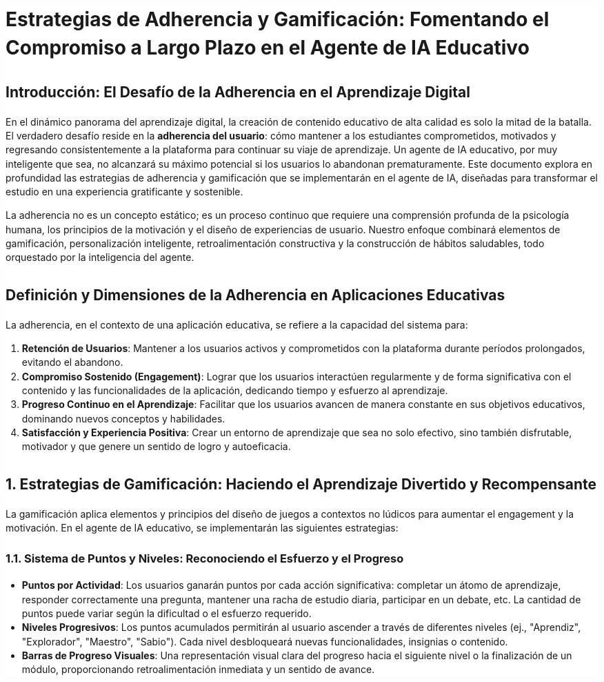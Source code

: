 # Estrategias de Adherencia y Gamificación: Fomentando el Compromiso a Largo Plazo en el Agente de IA Educativo

## Introducción: El Desafío de la Adherencia en el Aprendizaje Digital

En el dinámico panorama del aprendizaje digital, la creación de contenido educativo de alta calidad es solo la mitad de la batalla. El verdadero desafío reside en la **adherencia del usuario**: cómo mantener a los estudiantes comprometidos, motivados y regresando consistentemente a la plataforma para continuar su viaje de aprendizaje. Un agente de IA educativo, por muy inteligente que sea, no alcanzará su máximo potencial si los usuarios lo abandonan prematuramente. Este documento explora en profundidad las estrategias de adherencia y gamificación que se implementarán en el agente de IA, diseñadas para transformar el estudio en una experiencia gratificante y sostenible.

La adherencia no es un concepto estático; es un proceso continuo que requiere una comprensión profunda de la psicología humana, los principios de la motivación y el diseño de experiencias de usuario. Nuestro enfoque combinará elementos de gamificación, personalización inteligente, retroalimentación constructiva y la construcción de hábitos saludables, todo orquestado por la inteligencia del agente.

## Definición y Dimensiones de la Adherencia en Aplicaciones Educativas

La adherencia, en el contexto de una aplicación educativa, se refiere a la capacidad del sistema para:

1.  **Retención de Usuarios**: Mantener a los usuarios activos y comprometidos con la plataforma durante períodos prolongados, evitando el abandono.
2.  **Compromiso Sostenido (Engagement)**: Lograr que los usuarios interactúen regularmente y de forma significativa con el contenido y las funcionalidades de la aplicación, dedicando tiempo y esfuerzo al aprendizaje.
3.  **Progreso Continuo en el Aprendizaje**: Facilitar que los usuarios avancen de manera constante en sus objetivos educativos, dominando nuevos conceptos y habilidades.
4.  **Satisfacción y Experiencia Positiva**: Crear un entorno de aprendizaje que sea no solo efectivo, sino también disfrutable, motivador y que genere un sentido de logro y autoeficacia.

## 1. Estrategias de Gamificación: Haciendo el Aprendizaje Divertido y Recompensante

La gamificación aplica elementos y principios del diseño de juegos a contextos no lúdicos para aumentar el engagement y la motivación. En el agente de IA educativo, se implementarán las siguientes estrategias:

### 1.1. Sistema de Puntos y Niveles: Reconociendo el Esfuerzo y el Progreso

*   **Puntos por Actividad**: Los usuarios ganarán puntos por cada acción significativa: completar un átomo de aprendizaje, responder correctamente una pregunta, mantener una racha de estudio diaria, participar en un debate, etc. La cantidad de puntos puede variar según la dificultad o el esfuerzo requerido.
*   **Niveles Progresivos**: Los puntos acumulados permitirán al usuario ascender a través de diferentes niveles (ej., "Aprendiz", "Explorador", "Maestro", "Sabio"). Cada nivel desbloqueará nuevas funcionalidades, insignias o contenido.
*   **Barras de Progreso Visuales**: Una representación visual clara del progreso hacia el siguiente nivel o la finalización de un módulo, proporcionando retroalimentación inmediata y un sentido de avance.
